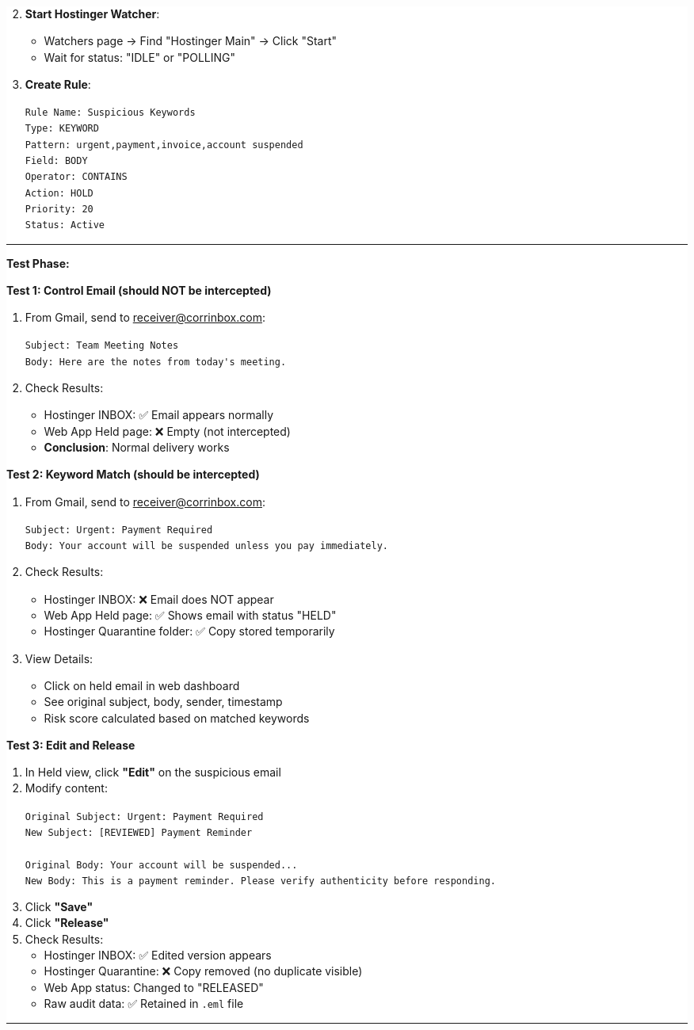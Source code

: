 2. **Start Hostinger Watcher**:
   - Watchers page → Find "Hostinger Main" → Click "Start"
   - Wait for status: "IDLE" or "POLLING"

3. **Create Rule**:
   ```
   Rule Name: Suspicious Keywords
   Type: KEYWORD
   Pattern: urgent,payment,invoice,account suspended
   Field: BODY
   Operator: CONTAINS
   Action: HOLD
   Priority: 20
   Status: Active
   ```

---

**Test Phase:**

**Test 1: Control Email (should NOT be intercepted)**

1. From Gmail, send to receiver@corrinbox.com:
   ```
   Subject: Team Meeting Notes
   Body: Here are the notes from today's meeting.
   ```

2. Check Results:
   - Hostinger INBOX: ✅ Email appears normally
   - Web App Held page: ❌ Empty (not intercepted)
   - **Conclusion**: Normal delivery works

**Test 2: Keyword Match (should be intercepted)**

1. From Gmail, send to receiver@corrinbox.com:
   ```
   Subject: Urgent: Payment Required
   Body: Your account will be suspended unless you pay immediately.
   ```

2. Check Results:
   - Hostinger INBOX: ❌ Email does NOT appear
   - Web App Held page: ✅ Shows email with status "HELD"
   - Hostinger Quarantine folder: ✅ Copy stored temporarily

3. View Details:
   - Click on held email in web dashboard
   - See original subject, body, sender, timestamp
   - Risk score calculated based on matched keywords

**Test 3: Edit and Release**

1. In Held view, click **"Edit"** on the suspicious email
2. Modify content:
   ```
   Original Subject: Urgent: Payment Required
   New Subject: [REVIEWED] Payment Reminder

   Original Body: Your account will be suspended...
   New Body: This is a payment reminder. Please verify authenticity before responding.
   ```
3. Click **"Save"**
4. Click **"Release"**
5. Check Results:
   - Hostinger INBOX: ✅ Edited version appears
   - Hostinger Quarantine: ❌ Copy removed (no duplicate visible)
   - Web App status: Changed to "RELEASED"
   - Raw audit data: ✅ Retained in `.eml` file

---